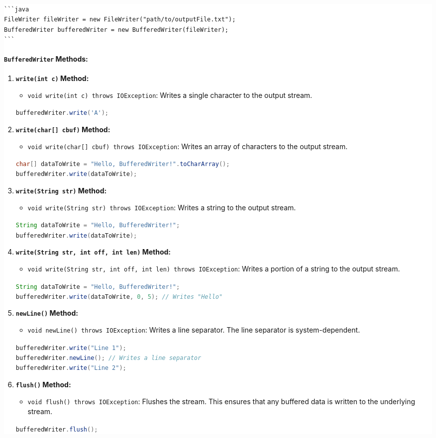     ```java
    FileWriter fileWriter = new FileWriter("path/to/outputFile.txt");
    BufferedWriter bufferedWriter = new BufferedWriter(fileWriter);
    ```

#### `BufferedWriter` Methods:

1. **`write(int c)` Method:**
   - `void write(int c) throws IOException`: Writes a single character to the output stream.

    ```java
    bufferedWriter.write('A');
    ```

2. **`write(char[] cbuf)` Method:**
   - `void write(char[] cbuf) throws IOException`: Writes an array of characters to the output stream.

    ```java
    char[] dataToWrite = "Hello, BufferedWriter!".toCharArray();
    bufferedWriter.write(dataToWrite);
    ```

3. **`write(String str)` Method:**
   - `void write(String str) throws IOException`: Writes a string to the output stream.

    ```java
    String dataToWrite = "Hello, BufferedWriter!";
    bufferedWriter.write(dataToWrite);
    ```

4. **`write(String str, int off, int len)` Method:**
   - `void write(String str, int off, int len) throws IOException`: Writes a portion of a string to the output stream.

    ```java
    String dataToWrite = "Hello, BufferedWriter!";
    bufferedWriter.write(dataToWrite, 0, 5); // Writes "Hello"
    ```

5. **`newLine()` Method:**
   - `void newLine() throws IOException`: Writes a line separator. The line separator is system-dependent.

    ```java
    bufferedWriter.write("Line 1");
    bufferedWriter.newLine(); // Writes a line separator
    bufferedWriter.write("Line 2");
    ```

6. **`flush()` Method:**
   - `void flush() throws IOException`: Flushes the stream. This ensures that any buffered data is written to the underlying stream.

    ```java
    bufferedWriter.flush();
    ```
